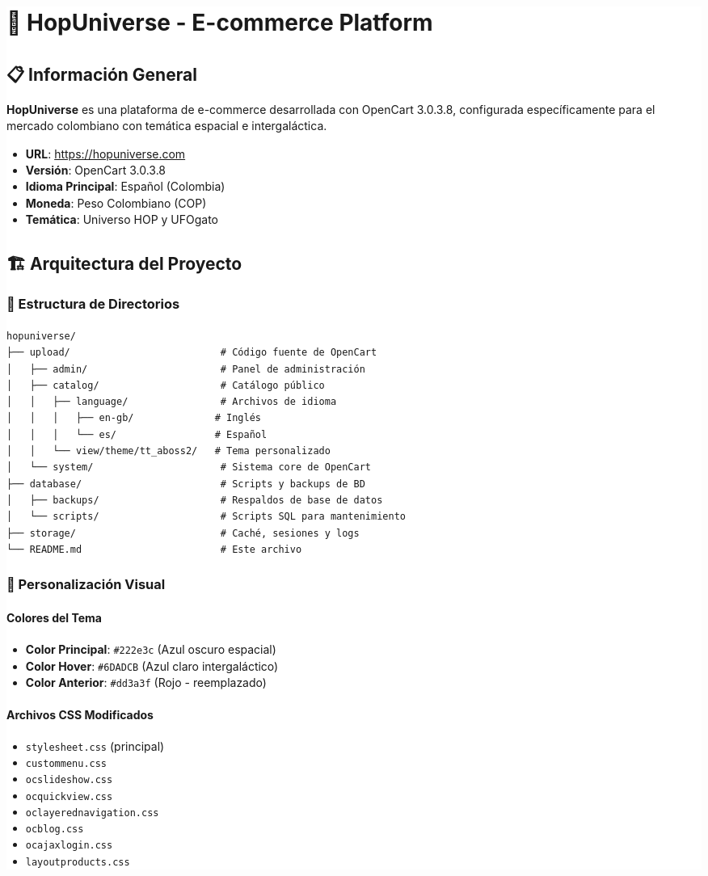 # 🚀 HopUniverse - E-commerce Platform

## 📋 Información General

**HopUniverse** es una plataforma de e-commerce desarrollada con OpenCart 3.0.3.8, configurada específicamente para el mercado colombiano con temática espacial e intergaláctica.

- **URL**: https://hopuniverse.com
- **Versión**: OpenCart 3.0.3.8
- **Idioma Principal**: Español (Colombia)
- **Moneda**: Peso Colombiano (COP)
- **Temática**: Universo HOP y UFOgato

## 🏗️ Arquitectura del Proyecto

### 📁 Estructura de Directorios
```
hopuniverse/
├── upload/                          # Código fuente de OpenCart
│   ├── admin/                       # Panel de administración
│   ├── catalog/                     # Catálogo público
│   │   ├── language/                # Archivos de idioma
│   │   │   ├── en-gb/              # Inglés
│   │   │   └── es/                 # Español
│   │   └── view/theme/tt_aboss2/   # Tema personalizado
│   └── system/                      # Sistema core de OpenCart
├── database/                        # Scripts y backups de BD
│   ├── backups/                     # Respaldos de base de datos
│   └── scripts/                     # Scripts SQL para mantenimiento
├── storage/                         # Caché, sesiones y logs
└── README.md                        # Este archivo
```

### 🎨 Personalización Visual

#### Colores del Tema
- **Color Principal**: `#222e3c` (Azul oscuro espacial)
- **Color Hover**: `#6DADCB` (Azul claro intergaláctico)
- **Color Anterior**: `#dd3a3f` (Rojo - reemplazado)

#### Archivos CSS Modificados
- `stylesheet.css` (principal)
- `custommenu.css`
- `ocslideshow.css`
- `ocquickview.css`
- `oclayerednavigation.css`
- `ocblog.css`
- `ocajaxlogin.css`
- `layoutproducts.css`
